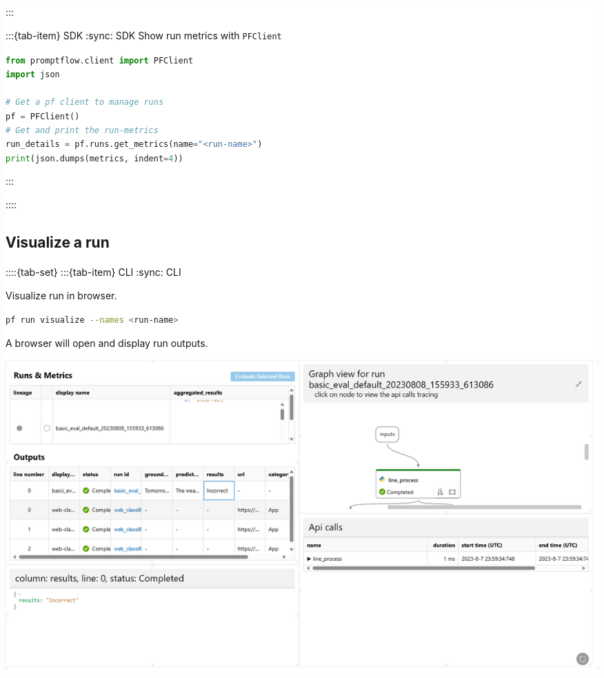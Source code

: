 :::


:::{tab-item} SDK
:sync: SDK
Show run metrics with `PFClient`
```python
from promptflow.client import PFClient
import json

# Get a pf client to manage runs
pf = PFClient()
# Get and print the run-metrics
run_details = pf.runs.get_metrics(name="<run-name>")
print(json.dumps(metrics, indent=4))
```
:::

::::

## Visualize a run

::::{tab-set}
:::{tab-item} CLI
:sync: CLI

Visualize run in browser.

```bash
pf run visualize --names <run-name>
```

A browser will open and display run outputs.

![img](../../media/how-to-guides/run_visualize.png)

